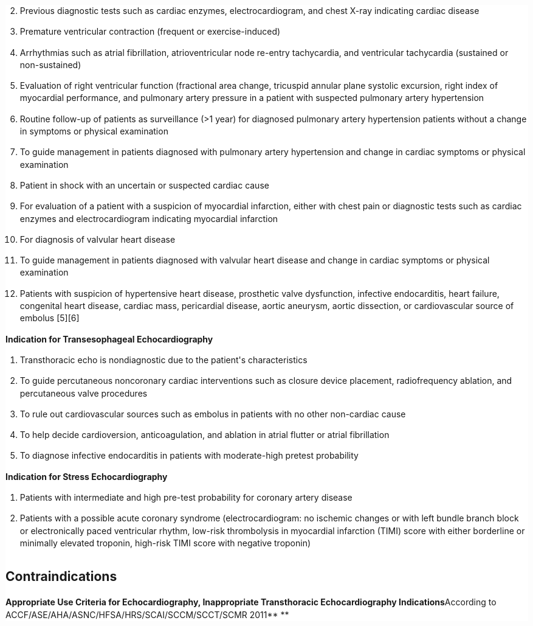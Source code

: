   2. Previous diagnostic tests such as cardiac enzymes, electrocardiogram, and chest X-ray indicating cardiac disease

  3. Premature ventricular contraction (frequent or exercise-induced)

  4. Arrhythmias such as atrial fibrillation, atrioventricular node re-entry tachycardia, and ventricular tachycardia (sustained or non-sustained)

  5. Evaluation of right ventricular function (fractional area change, tricuspid annular plane systolic excursion, right index of myocardial performance, and pulmonary artery pressure in a patient with suspected pulmonary artery hypertension

  6. Routine follow-up of patients as surveillance (>1 year) for diagnosed pulmonary artery hypertension patients without a change in symptoms or physical examination

  7. To guide management in patients diagnosed with pulmonary artery hypertension and change in cardiac symptoms or physical examination

  8. Patient in shock with an uncertain or suspected cardiac cause

  9. For evaluation of a patient with a suspicion of myocardial infarction, either with chest pain or diagnostic tests such as cardiac enzymes and electrocardiogram indicating myocardial infarction 

  10. For diagnosis of valvular heart disease

  11. To guide management in patients diagnosed with valvular heart disease and change in cardiac symptoms or physical examination

  12. Patients with suspicion of hypertensive heart disease, prosthetic valve dysfunction, infective endocarditis, heart failure, congenital heart disease, cardiac mass, pericardial disease, aortic aneurysm, aortic dissection, or cardiovascular source of embolus [5][6]

**Indication for Transesophageal Echocardiography**

  1. Transthoracic echo is nondiagnostic due to the patient's characteristics

  2. To guide percutaneous noncoronary cardiac interventions such as closure device placement, radiofrequency ablation, and percutaneous valve procedures

  3. To rule out cardiovascular sources such as embolus in patients with no other non-cardiac cause

  4. To help decide cardioversion, anticoagulation, and ablation in atrial flutter or atrial fibrillation

  5. To diagnose infective endocarditis in patients with moderate-high pretest probability

**Indication for Stress Echocardiography**

  1. Patients with intermediate and high pre-test probability for coronary artery disease

  2. Patients with a possible acute coronary syndrome (electrocardiogram: no ischemic changes or with left bundle branch block or electronically paced ventricular rhythm, low-risk thrombolysis in myocardial infarction (TIMI) score with either borderline or minimally elevated troponin, high-risk TIMI score with negative troponin)

## Contraindications

**Appropriate Use Criteria for Echocardiography, Inappropriate Transthoracic Echocardiography Indications**According to ACCF/ASE/AHA/ASNC/HFSA/HRS/SCAI/SCCM/SCCT/SCMR 2011** **
